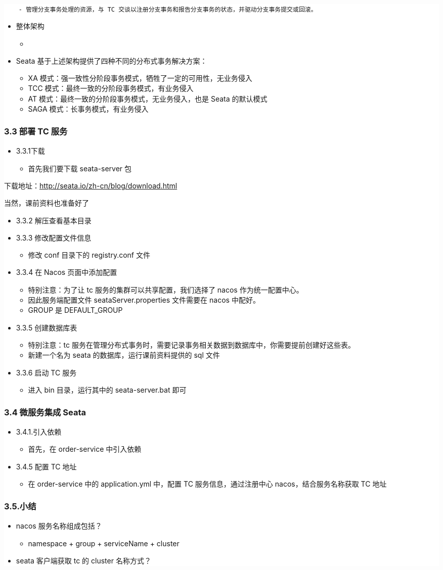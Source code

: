 		- 管理分支事务处理的资源，与 TC 交谈以注册分支事务和报告分支事务的状态，并驱动分支事务提交或回滚。

- 整体架构

	- 

- Seata 基于上述架构提供了四种不同的分布式事务解决方案：

	- XA 模式：强一致性分阶段事务模式，牺牲了一定的可用性，无业务侵入
	- TCC 模式：最终一致的分阶段事务模式，有业务侵入
	- AT 模式：最终一致的分阶段事务模式，无业务侵入，也是 Seata 的默认模式
	- SAGA 模式：长事务模式，有业务侵入

### 3.3 部署 TC 服务

- 3.3.1下载

	- 首先我们要下载 seata-server 包

下载地址：http://seata.io/zh-cn/blog/download.html

当然，课前资料也准备好了

- 3.3.2 解压查看基本目录
- 3.3.3 修改配置文件信息

	- 修改 conf 目录下的 registry.conf 文件

- 3.3.4 在 Nacos 页面中添加配置

	- 特别注意：为了让 tc 服务的集群可以共享配置，我们选择了 nacos 作为统一配置中心。
	- 因此服务端配置文件 seataServer.properties 文件需要在 nacos 中配好。
	- GROUP 是 DEFAULT_GROUP

- 3.3.5 创建数据库表

	- 特别注意：tc 服务在管理分布式事务时，需要记录事务相关数据到数据库中，你需要提前创建好这些表。
	- 新建一个名为 seata 的数据库，运行课前资料提供的 sql 文件

- 3.3.6 启动 TC 服务

	- 进入 bin 目录，运行其中的 seata-server.bat 即可

### 3.4 微服务集成 Seata

- 3.4.1.引入依赖

	- 首先，在 order-service 中引入依赖

- 3.4.5 配置 TC 地址

	- 在 order-service 中的 application.yml 中，配置 TC 服务信息，通过注册中心 nacos，结合服务名称获取 TC 地址

### 3.5.小结

- nacos 服务名称组成包括？

	- namespace + group + serviceName + cluster

- seata 客户端获取 tc 的 cluster 名称方式？
